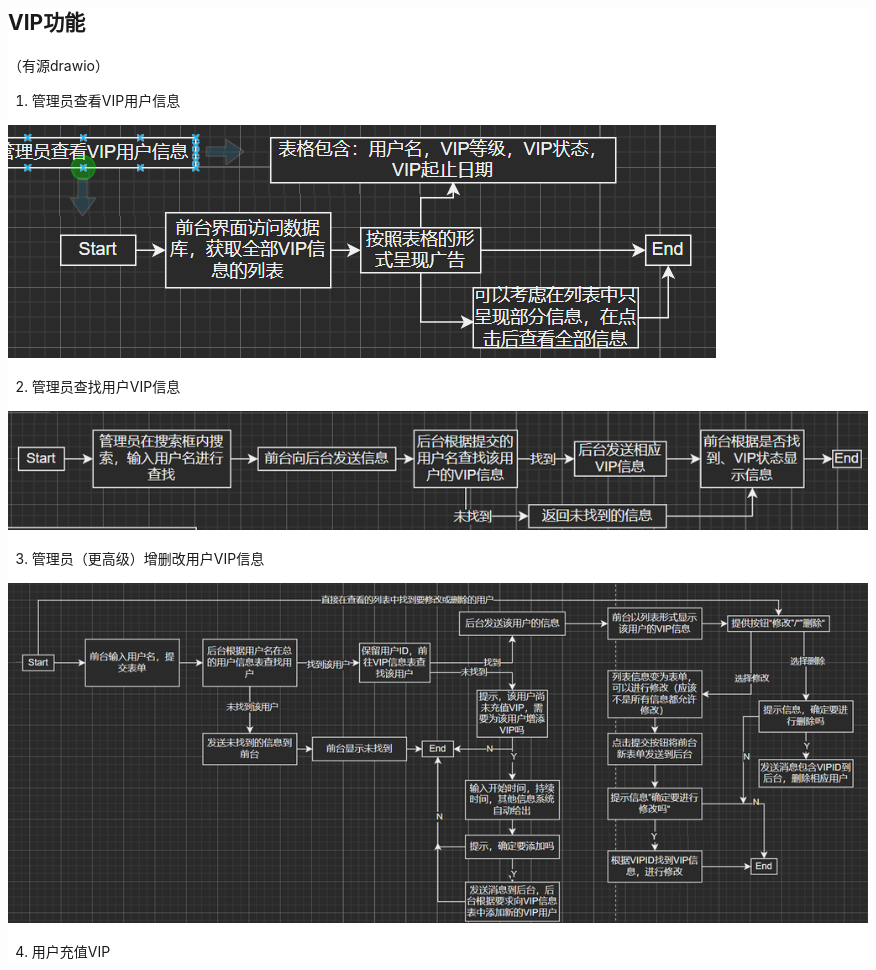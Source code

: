## VIP功能

（有源drawio）

1. 管理员查看VIP用户信息

![image-20240426195357984](./assets/image-20240426195357984.png)

2. 管理员查找用户VIP信息

![image-20240426195416347](./assets/image-20240426195416347.png)

3. 管理员（更高级）增删改用户VIP信息

![image-20240426195444266](./assets/image-20240426195444266.png)

4. 用户充值VIP
